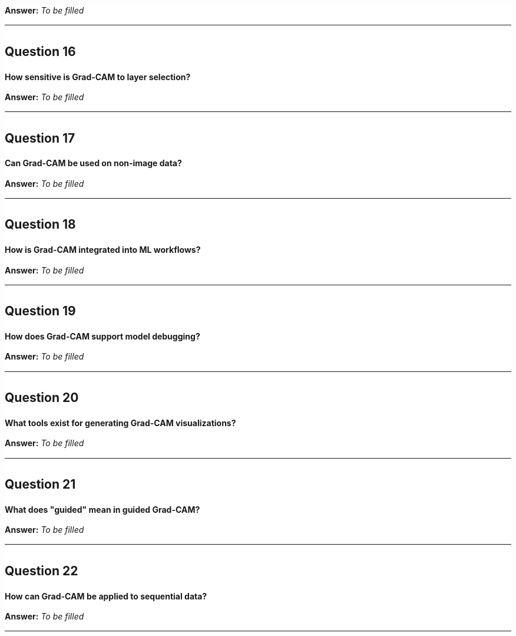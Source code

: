 **Answer:** _To be filled_

---

## Question 16
**How sensitive is Grad-CAM to layer selection?**

**Answer:** _To be filled_

---

## Question 17
**Can Grad-CAM be used on non-image data?**

**Answer:** _To be filled_

---

## Question 18
**How is Grad-CAM integrated into ML workflows?**

**Answer:** _To be filled_

---

## Question 19
**How does Grad-CAM support model debugging?**

**Answer:** _To be filled_

---

## Question 20
**What tools exist for generating Grad-CAM visualizations?**

**Answer:** _To be filled_

---

## Question 21
**What does "guided" mean in guided Grad-CAM?**

**Answer:** _To be filled_

---

## Question 22
**How can Grad-CAM be applied to sequential data?**

**Answer:** _To be filled_

---
